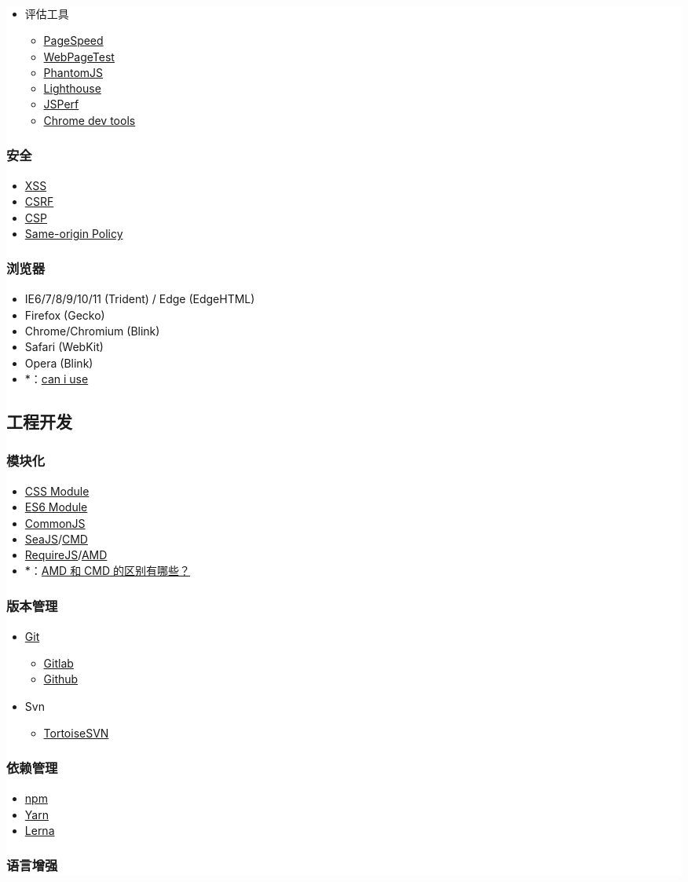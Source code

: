 - 评估工具

	- [PageSpeed](https://developers.google.com/speed/pagespeed/insights/?hl=zh-cn)
	- [WebPageTest](https://www.webpagetest.org/)
	- [PhantomJS](https://phantomjs.org/)
	- [Lighthouse](https://developers.google.com/web/tools/lighthouse)
	- [JSPerf](https://github.com/jsperf/jsperf.com)
	- [Chrome dev tools](https://developers.google.com/web/tools/chrome-devtools)

### 安全

- [XSS](https://zh.wikipedia.org/wiki/%E8%B7%A8%E7%B6%B2%E7%AB%99%E6%8C%87%E4%BB%A4%E7%A2%BC)
- [CSRF](https://zh.wikipedia.org/wiki/%E8%B7%A8%E7%AB%99%E8%AF%B7%E6%B1%82%E4%BC%AA%E9%80%A0)
- [CSP](https://developer.mozilla.org/zh-CN/docs/Web/HTTP/CSP)
- [Same-origin Policy](https://developer.mozilla.org/zh-CN/docs/Web/Security/Same-origin_policy)

### 浏览器

- IE6/7/8/9/10/11 (Trident) / Edge (EdgeHTML)
- Firefox (Gecko)
- Chrome/Chromium (Blink)
- Safari (WebKit)
- Opera (Blink)
- *：[can i use](https://caniuse.com/)

## 工程开发

### 模块化

- [CSS Module](http://www.ruanyifeng.com/blog/2016/06/css_modules.html)
- [ES6 Module](http://es6.ruanyifeng.com/#docs/module)
- [CommonJS](https://zh.wikipedia.org/wiki/CommonJS)
- [SeaJS]((https://seajs.github.io/seajs/docs/))/[CMD](https://github.com/seajs/seajs/issues/242)
- [RequireJS](https://requirejs.org/)/[AMD](https://github.com/amdjs/amdjs-api/wiki/AMD)
- *：[AMD 和 CMD 的区别有哪些？](https://www.zhihu.com/question/20351507)

### 版本管理

- [Git](https://git-scm.com/)

	- [Gitlab](https://about.gitlab.com/)
	- [Github](https://github.com/)

- Svn

	- [TortoiseSVN](https://tortoisesvn.net/index.zh.html)

### 依赖管理

- [npm](https://www.npmjs.com/)
- [Yarn](https://yarnpkg.com/lang/en/)
- [Lerna](https://github.com/lerna/lerna)

### 语言增强
